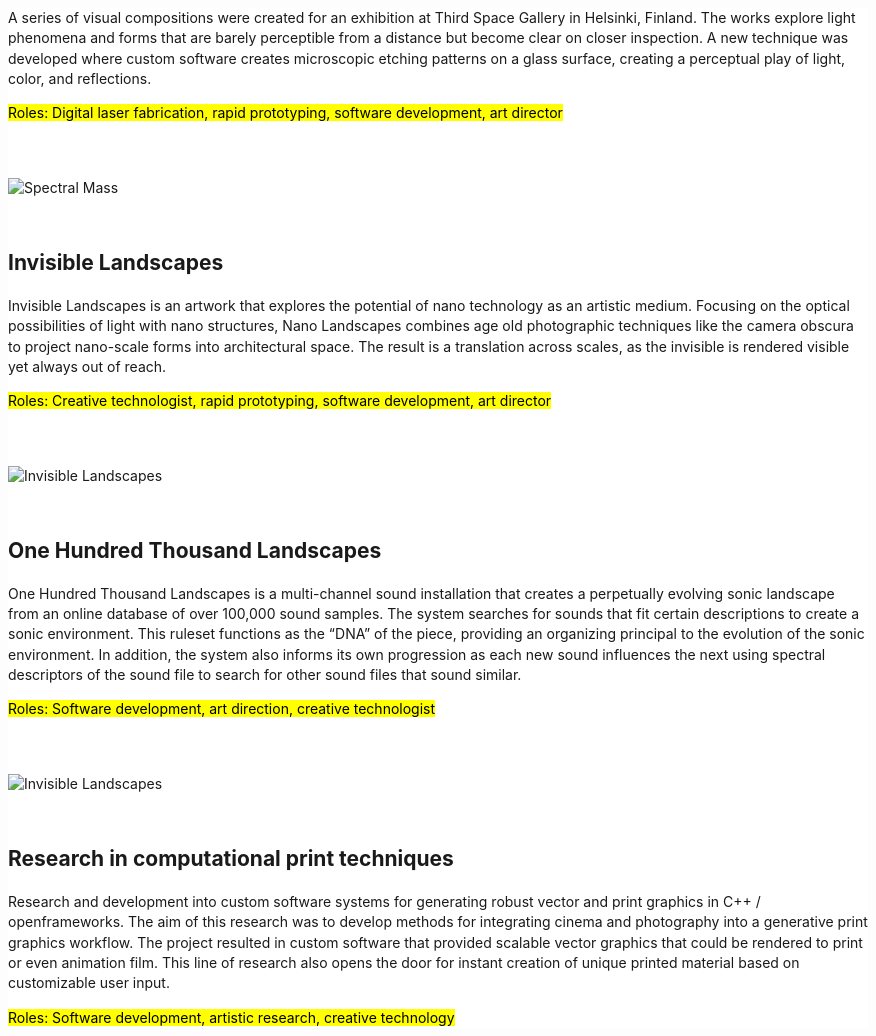 A series of visual compositions were created for an exhibition at Third Space Gallery in Helsinki, Finland. The works explore light phenomena and forms that are barely perceptible from a distance but become clear on closer inspection. A new technique was developed where custom software creates microscopic etching patterns on a glass surface, creating a perceptual play of light, color, and reflections.
<p><mark>Roles: Digital laser fabrication, rapid prototyping, software development, art director</mark></p>

<br></br>
![Spectral Mass](/spectralMass.png)
<br></br>

## Invisible Landscapes

Invisible Landscapes is an artwork that explores the potential of nano technology as an artistic medium. Focusing on the optical possibilities of light with nano structures, Nano Landscapes combines age old photographic techniques like the camera obscura to project nano-scale forms into architectural space. The result is a translation across scales, as the invisible is rendered visible yet always out of reach.
<p><mark>Roles: Creative technologist, rapid prototyping, software development, art director</mark></p>

<br></br>
![Invisible Landscapes](/nano.png)
<br></br>

## One Hundred Thousand Landscapes

One Hundred Thousand Landscapes is a multi-channel sound installation that creates a perpetually evolving sonic landscape from an online database of over 100,000 sound samples. The system searches for sounds that fit certain descriptions to create a sonic environment. This ruleset functions as the “DNA” of the piece, providing an organizing principal to the evolution of the sonic environment. In addition, the system also informs its own progression as each new sound influences the next using spectral descriptors of the sound file to search for other sound files that sound similar.
<p><mark>Roles: Software development, art direction, creative technologist</mark></p>

<br></br>
![Invisible Landscapes](/100000Landscapes.png)
<br></br>

<iframe title="vimeo-player" src="https://player.vimeo.com/video/33128403" width="640" height="360" frameborder="0" allowfullscreen></iframe>

## Research in computational print techniques
Research and development into custom software systems for generating  robust vector and print graphics in C++ / openframeworks. The aim of this research was to develop methods for integrating cinema and photography into a generative print graphics workflow. The project resulted in custom software that provided scalable vector graphics that could be rendered to print or even animation film. This line of research also opens the door for instant creation of unique printed material based on customizable user input.
<p><mark>Roles: Software development, artistic research, creative technology</mark></p>
